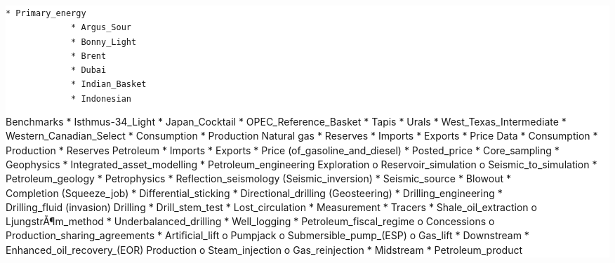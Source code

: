     * Primary_energy
                 * Argus_Sour
                 * Bonny_Light
                 * Brent
                 * Dubai
                 * Indian_Basket
                 * Indonesian
Benchmarks       * Isthmus-34_Light
                 * Japan_Cocktail
                 * OPEC_Reference_Basket
                 * Tapis
                 * Urals
                 * West_Texas_Intermediate
                 * Western_Canadian_Select
                             * Consumption
                             * Production
             Natural gas     * Reserves
                             * Imports
                             * Exports
                             * Price
Data                         * Consumption
                             * Production
                             * Reserves
             Petroleum       * Imports
                             * Exports
                             * Price (of_gasoline_and_diesel)
                             * Posted_price
                 * Core_sampling
                 * Geophysics
                 * Integrated_asset_modelling
                 * Petroleum_engineering
Exploration            o Reservoir_simulation
                       o Seismic_to_simulation
                 * Petroleum_geology
                 * Petrophysics
                 * Reflection_seismology (Seismic_inversion)
                 * Seismic_source
                 * Blowout
                 * Completion (Squeeze_job)
                 * Differential_sticking
                 * Directional_drilling (Geosteering)
                 * Drilling_engineering
                 * Drilling_fluid (invasion)
Drilling         * Drill_stem_test
                 * Lost_circulation
                 * Measurement
                 * Tracers
                 * Shale_oil_extraction
                       o LjungstrÃ¶m_method
                 * Underbalanced_drilling
                 * Well_logging
                 * Petroleum_fiscal_regime
                       o Concessions
                       o Production_sharing_agreements
                 * Artificial_lift
                       o Pumpjack
                       o Submersible_pump_(ESP)
                       o Gas_lift
                 * Downstream
                 * Enhanced_oil_recovery_(EOR)
Production             o Steam_injection
                       o Gas_reinjection
                 * Midstream
                 * Petroleum_product